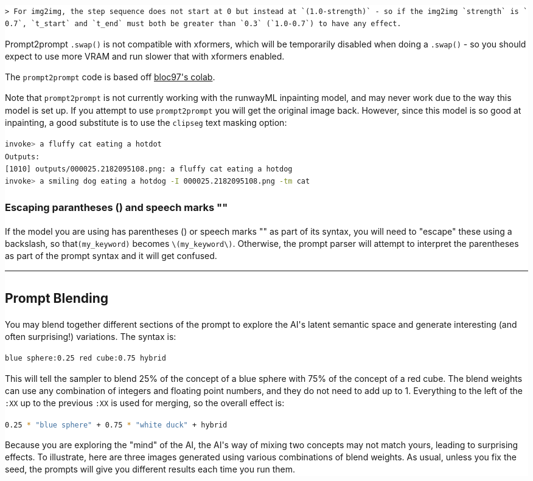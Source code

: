     > For img2img, the step sequence does not start at 0 but instead at `(1.0-strength)` - so if the img2img `strength` is `0.7`, `t_start` and `t_end` must both be greater than `0.3` (`1.0-0.7`) to have any effect.

Prompt2prompt `.swap()` is not compatible with xformers, which will be temporarily disabled when doing a `.swap()` - so you should expect to use more VRAM and run slower that with xformers enabled.

The `prompt2prompt` code is based off
[bloc97's colab](https://github.com/bloc97/CrossAttentionControl).

Note that `prompt2prompt` is not currently working with the runwayML inpainting
model, and may never work due to the way this model is set up. If you attempt to
use `prompt2prompt` you will get the original image back. However, since this
model is so good at inpainting, a good substitute is to use the `clipseg` text
masking option:

```bash
invoke> a fluffy cat eating a hotdot
Outputs:
[1010] outputs/000025.2182095108.png: a fluffy cat eating a hotdog
invoke> a smiling dog eating a hotdog -I 000025.2182095108.png -tm cat
```

### Escaping parantheses () and speech marks ""

If the model you are using has parentheses () or speech marks "" as part of its
syntax, you will need to "escape" these using a backslash, so that`(my_keyword)`
becomes `\(my_keyword\)`. Otherwise, the prompt parser will attempt to interpret
the parentheses as part of the prompt syntax and it will get confused.

---

## **Prompt Blending**

You may blend together different sections of the prompt to explore the AI's
latent semantic space and generate interesting (and often surprising!)
variations. The syntax is:

```bash
blue sphere:0.25 red cube:0.75 hybrid
```

This will tell the sampler to blend 25% of the concept of a blue sphere with 75%
of the concept of a red cube. The blend weights can use any combination of
integers and floating point numbers, and they do not need to add up to 1.
Everything to the left of the `:XX` up to the previous `:XX` is used for
merging, so the overall effect is:

```bash
0.25 * "blue sphere" + 0.75 * "white duck" + hybrid
```

Because you are exploring the "mind" of the AI, the AI's way of mixing two
concepts may not match yours, leading to surprising effects. To illustrate, here
are three images generated using various combinations of blend weights. As
usual, unless you fix the seed, the prompts will give you different results each
time you run them.
